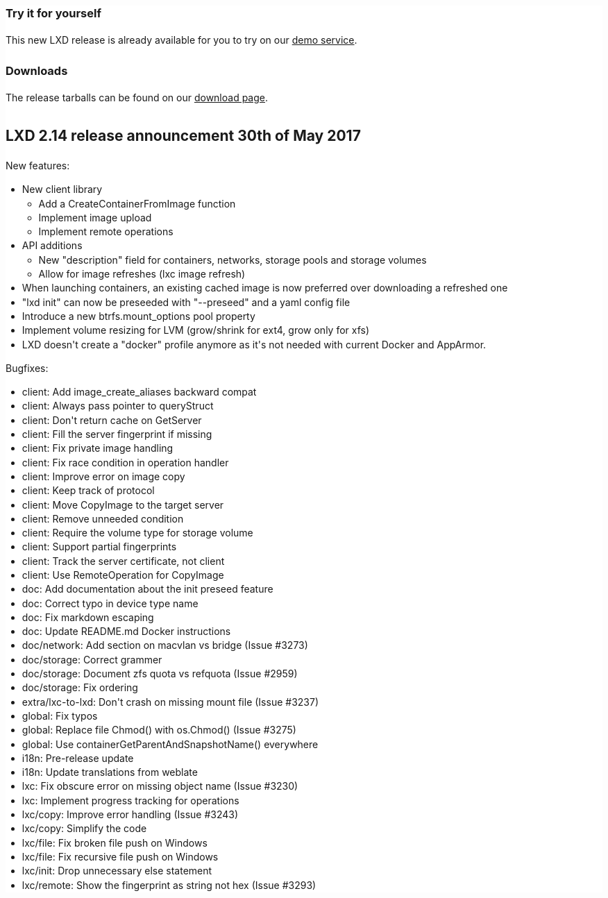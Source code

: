 ### Try it for yourself
This new LXD release is already available for you to try on our [demo service](/lxd/try-it/).

### Downloads
The release tarballs can be found on our [download page](/lxd/downloads/).


## LXD 2.14 release announcement <span class="text-muted">30th of May 2017</span>
New features:

 * New client library
    * Add a CreateContainerFromImage function
    * Implement image upload
    * Implement remote operations
 * API additions
    * New "description" field for containers, networks, storage pools and storage volumes
    * Allow for image refreshes (lxc image refresh)
 * When launching containers, an existing cached image is now preferred over downloading a refreshed one
 * "lxd init" can now be preseeded with "--preseed" and a yaml config file
 * Introduce a new btrfs.mount\_options pool property
 * Implement volume resizing for LVM (grow/shrink for ext4, grow only for xfs)
 * LXD doesn't create a "docker" profile anymore as it's not needed with current Docker and AppArmor.

Bugfixes:

 * client: Add image\_create\_aliases backward compat
 * client: Always pass pointer to queryStruct
 * client: Don't return cache on GetServer
 * client: Fill the server fingerprint if missing
 * client: Fix private image handling
 * client: Fix race condition in operation handler
 * client: Improve error on image copy
 * client: Keep track of protocol
 * client: Move CopyImage to the target server
 * client: Remove unneeded condition
 * client: Require the volume type for storage volume
 * client: Support partial fingerprints
 * client: Track the server certificate, not client
 * client: Use RemoteOperation for CopyImage
 * doc: Add documentation about the init preseed feature
 * doc: Correct typo in device type name
 * doc: Fix markdown escaping
 * doc: Update README.md Docker instructions
 * doc/network: Add section on macvlan vs bridge (Issue #3273)
 * doc/storage: Correct grammer
 * doc/storage: Document zfs quota vs refquota (Issue #2959)
 * doc/storage: Fix ordering
 * extra/lxc-to-lxd: Don't crash on missing mount file (Issue #3237)
 * global: Fix typos
 * global: Replace file Chmod() with os.Chmod() (Issue #3275)
 * global: Use containerGetParentAndSnapshotName() everywhere
 * i18n: Pre-release update
 * i18n: Update translations from weblate
 * lxc: Fix obscure error on missing object name (Issue #3230)
 * lxc: Implement progress tracking for operations
 * lxc/copy: Improve error handling (Issue #3243)
 * lxc/copy: Simplify the code
 * lxc/file: Fix broken file push on Windows
 * lxc/file: Fix recursive file push on Windows
 * lxc/init: Drop unnecessary else statement
 * lxc/remote: Show the fingerprint as string not hex (Issue #3293)